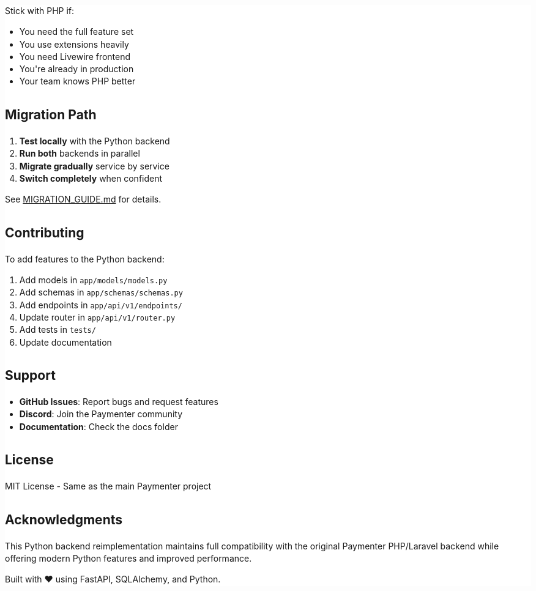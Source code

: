 Stick with PHP if:
- You need the full feature set
- You use extensions heavily
- You need Livewire frontend
- You're already in production
- Your team knows PHP better

## Migration Path

1. **Test locally** with the Python backend
2. **Run both** backends in parallel
3. **Migrate gradually** service by service
4. **Switch completely** when confident

See [MIGRATION_GUIDE.md](MIGRATION_GUIDE.md) for details.

## Contributing

To add features to the Python backend:

1. Add models in `app/models/models.py`
2. Add schemas in `app/schemas/schemas.py`
3. Add endpoints in `app/api/v1/endpoints/`
4. Update router in `app/api/v1/router.py`
5. Add tests in `tests/`
6. Update documentation

## Support

- **GitHub Issues**: Report bugs and request features
- **Discord**: Join the Paymenter community
- **Documentation**: Check the docs folder

## License

MIT License - Same as the main Paymenter project

## Acknowledgments

This Python backend reimplementation maintains full compatibility with the original Paymenter PHP/Laravel backend while offering modern Python features and improved performance.

Built with ❤️ using FastAPI, SQLAlchemy, and Python.
